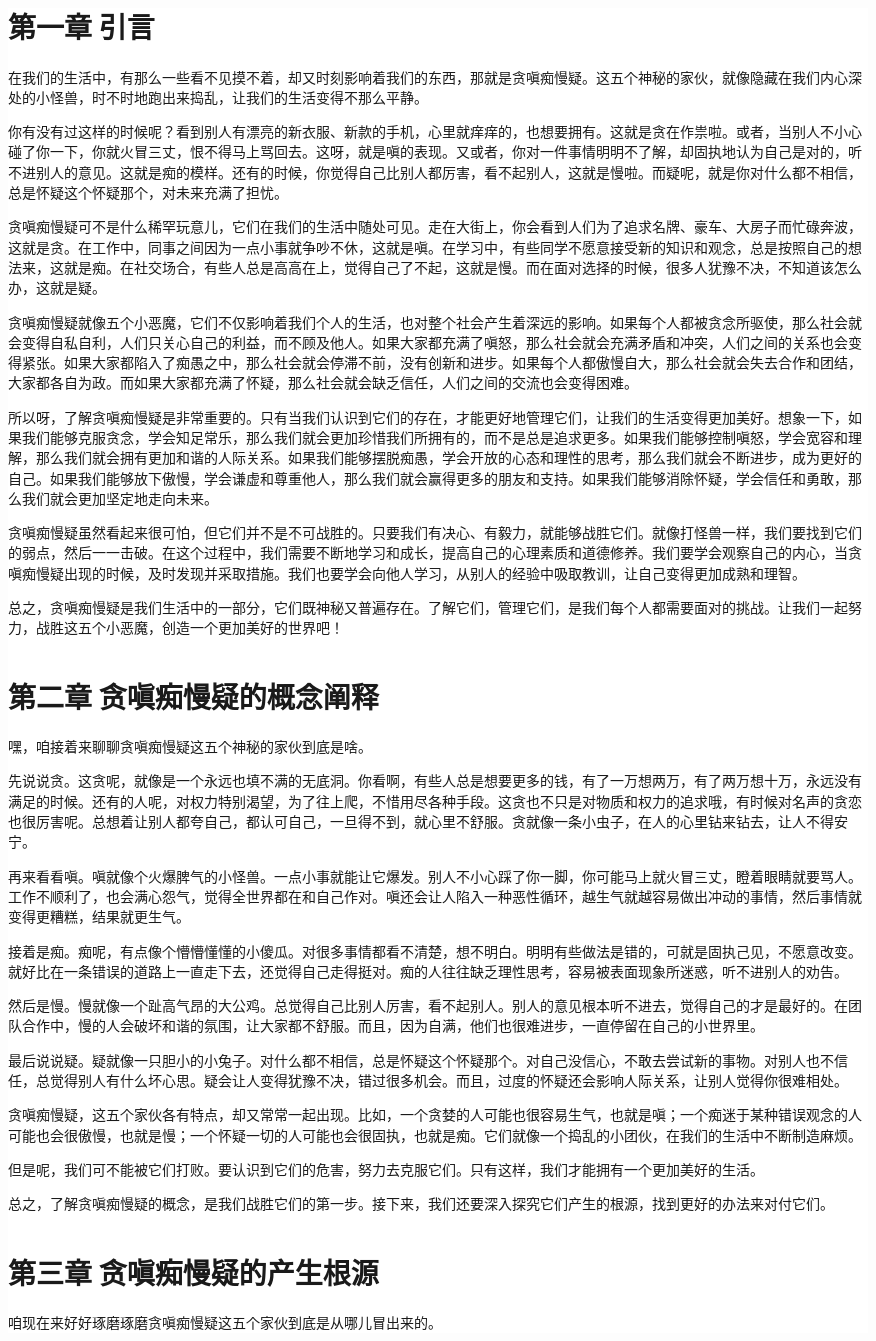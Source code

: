 
# 第一章 引言

在我们的生活中，有那么一些看不见摸不着，却又时刻影响着我们的东西，那就是贪嗔痴慢疑。这五个神秘的家伙，就像隐藏在我们内心深处的小怪兽，时不时地跑出来捣乱，让我们的生活变得不那么平静。

你有没有过这样的时候呢？看到别人有漂亮的新衣服、新款的手机，心里就痒痒的，也想要拥有。这就是贪在作祟啦。或者，当别人不小心碰了你一下，你就火冒三丈，恨不得马上骂回去。这呀，就是嗔的表现。又或者，你对一件事情明明不了解，却固执地认为自己是对的，听不进别人的意见。这就是痴的模样。还有的时候，你觉得自己比别人都厉害，看不起别人，这就是慢啦。而疑呢，就是你对什么都不相信，总是怀疑这个怀疑那个，对未来充满了担忧。

贪嗔痴慢疑可不是什么稀罕玩意儿，它们在我们的生活中随处可见。走在大街上，你会看到人们为了追求名牌、豪车、大房子而忙碌奔波，这就是贪。在工作中，同事之间因为一点小事就争吵不休，这就是嗔。在学习中，有些同学不愿意接受新的知识和观念，总是按照自己的想法来，这就是痴。在社交场合，有些人总是高高在上，觉得自己了不起，这就是慢。而在面对选择的时候，很多人犹豫不决，不知道该怎么办，这就是疑。

贪嗔痴慢疑就像五个小恶魔，它们不仅影响着我们个人的生活，也对整个社会产生着深远的影响。如果每个人都被贪念所驱使，那么社会就会变得自私自利，人们只关心自己的利益，而不顾及他人。如果大家都充满了嗔怒，那么社会就会充满矛盾和冲突，人们之间的关系也会变得紧张。如果大家都陷入了痴愚之中，那么社会就会停滞不前，没有创新和进步。如果每个人都傲慢自大，那么社会就会失去合作和团结，大家都各自为政。而如果大家都充满了怀疑，那么社会就会缺乏信任，人们之间的交流也会变得困难。

所以呀，了解贪嗔痴慢疑是非常重要的。只有当我们认识到它们的存在，才能更好地管理它们，让我们的生活变得更加美好。想象一下，如果我们能够克服贪念，学会知足常乐，那么我们就会更加珍惜我们所拥有的，而不是总是追求更多。如果我们能够控制嗔怒，学会宽容和理解，那么我们就会拥有更加和谐的人际关系。如果我们能够摆脱痴愚，学会开放的心态和理性的思考，那么我们就会不断进步，成为更好的自己。如果我们能够放下傲慢，学会谦虚和尊重他人，那么我们就会赢得更多的朋友和支持。如果我们能够消除怀疑，学会信任和勇敢，那么我们就会更加坚定地走向未来。

贪嗔痴慢疑虽然看起来很可怕，但它们并不是不可战胜的。只要我们有决心、有毅力，就能够战胜它们。就像打怪兽一样，我们要找到它们的弱点，然后一一击破。在这个过程中，我们需要不断地学习和成长，提高自己的心理素质和道德修养。我们要学会观察自己的内心，当贪嗔痴慢疑出现的时候，及时发现并采取措施。我们也要学会向他人学习，从别人的经验中吸取教训，让自己变得更加成熟和理智。

总之，贪嗔痴慢疑是我们生活中的一部分，它们既神秘又普遍存在。了解它们，管理它们，是我们每个人都需要面对的挑战。让我们一起努力，战胜这五个小恶魔，创造一个更加美好的世界吧！


# 第二章 贪嗔痴慢疑的概念阐释

嘿，咱接着来聊聊贪嗔痴慢疑这五个神秘的家伙到底是啥。

先说说贪。这贪呢，就像是一个永远也填不满的无底洞。你看啊，有些人总是想要更多的钱，有了一万想两万，有了两万想十万，永远没有满足的时候。还有的人呢，对权力特别渴望，为了往上爬，不惜用尽各种手段。这贪也不只是对物质和权力的追求哦，有时候对名声的贪恋也很厉害呢。总想着让别人都夸自己，都认可自己，一旦得不到，就心里不舒服。贪就像一条小虫子，在人的心里钻来钻去，让人不得安宁。

再来看看嗔。嗔就像个火爆脾气的小怪兽。一点小事就能让它爆发。别人不小心踩了你一脚，你可能马上就火冒三丈，瞪着眼睛就要骂人。工作不顺利了，也会满心怨气，觉得全世界都在和自己作对。嗔还会让人陷入一种恶性循环，越生气就越容易做出冲动的事情，然后事情就变得更糟糕，结果就更生气。

接着是痴。痴呢，有点像个懵懵懂懂的小傻瓜。对很多事情都看不清楚，想不明白。明明有些做法是错的，可就是固执己见，不愿意改变。就好比在一条错误的道路上一直走下去，还觉得自己走得挺对。痴的人往往缺乏理性思考，容易被表面现象所迷惑，听不进别人的劝告。

然后是慢。慢就像一个趾高气昂的大公鸡。总觉得自己比别人厉害，看不起别人。别人的意见根本听不进去，觉得自己的才是最好的。在团队合作中，慢的人会破坏和谐的氛围，让大家都不舒服。而且，因为自满，他们也很难进步，一直停留在自己的小世界里。

最后说说疑。疑就像一只胆小的小兔子。对什么都不相信，总是怀疑这个怀疑那个。对自己没信心，不敢去尝试新的事物。对别人也不信任，总觉得别人有什么坏心思。疑会让人变得犹豫不决，错过很多机会。而且，过度的怀疑还会影响人际关系，让别人觉得你很难相处。

贪嗔痴慢疑，这五个家伙各有特点，却又常常一起出现。比如，一个贪婪的人可能也很容易生气，也就是嗔；一个痴迷于某种错误观念的人可能也会很傲慢，也就是慢；一个怀疑一切的人可能也会很固执，也就是痴。它们就像一个捣乱的小团伙，在我们的生活中不断制造麻烦。

但是呢，我们可不能被它们打败。要认识到它们的危害，努力去克服它们。只有这样，我们才能拥有一个更加美好的生活。

总之，了解贪嗔痴慢疑的概念，是我们战胜它们的第一步。接下来，我们还要深入探究它们产生的根源，找到更好的办法来对付它们。

# 第三章 贪嗔痴慢疑的产生根源

咱现在来好好琢磨琢磨贪嗔痴慢疑这五个家伙到底是从哪儿冒出来的。
